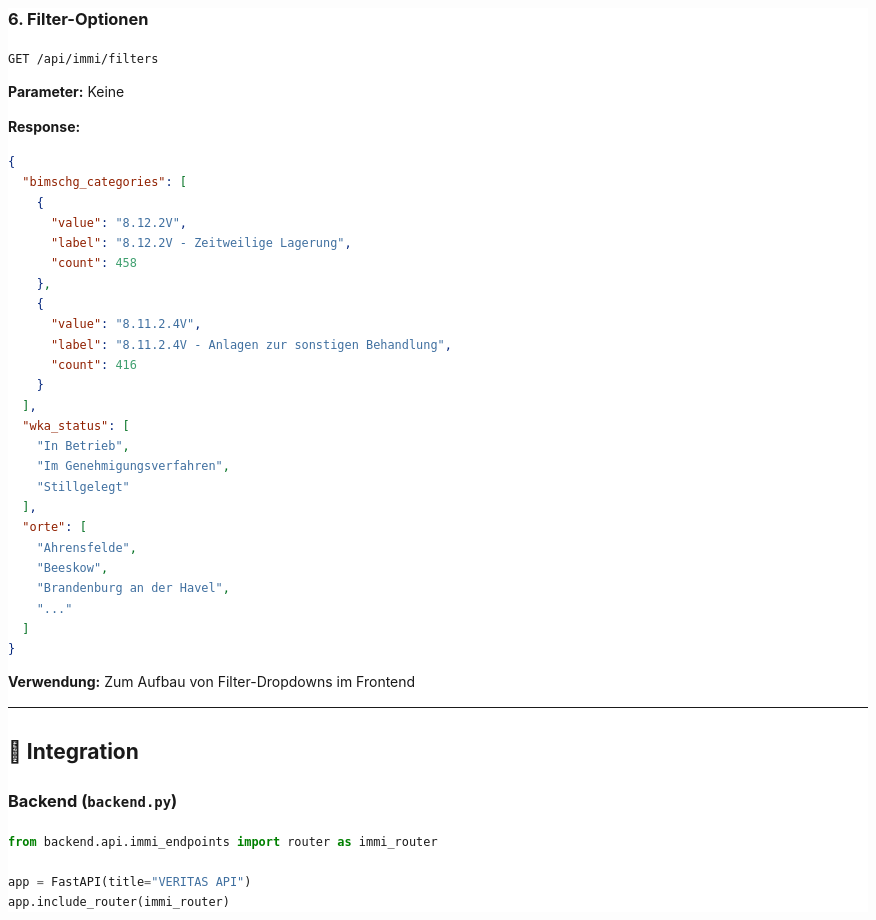 
### 6. Filter-Optionen

```http
GET /api/immi/filters
```

**Parameter:** Keine

**Response:**
```json
{
  "bimschg_categories": [
    {
      "value": "8.12.2V",
      "label": "8.12.2V - Zeitweilige Lagerung",
      "count": 458
    },
    {
      "value": "8.11.2.4V",
      "label": "8.11.2.4V - Anlagen zur sonstigen Behandlung",
      "count": 416
    }
  ],
  "wka_status": [
    "In Betrieb",
    "Im Genehmigungsverfahren",
    "Stillgelegt"
  ],
  "orte": [
    "Ahrensfelde",
    "Beeskow",
    "Brandenburg an der Havel",
    "..."
  ]
}
```

**Verwendung:**
Zum Aufbau von Filter-Dropdowns im Frontend

---

## 🚀 Integration

### Backend (`backend.py`)

```python
from backend.api.immi_endpoints import router as immi_router

app = FastAPI(title="VERITAS API")
app.include_router(immi_router)
```
